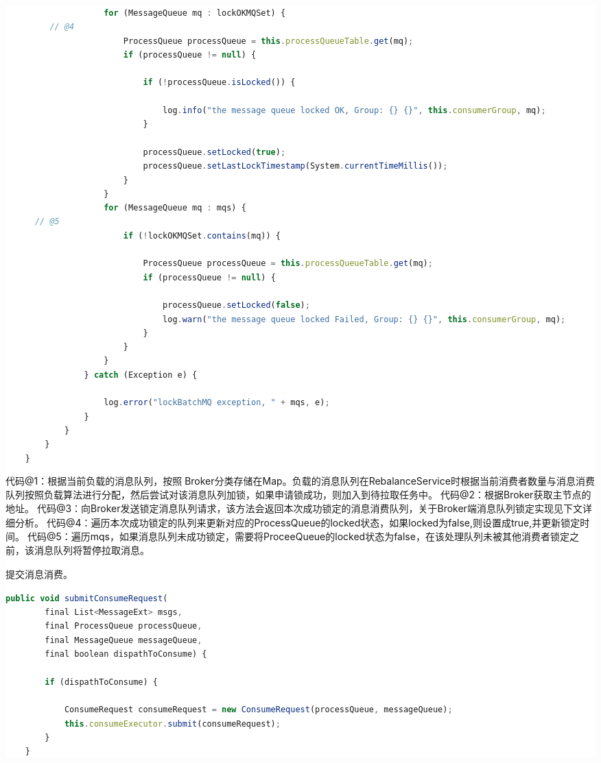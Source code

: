 ```js 
                    for (MessageQueue mq : lockOKMQSet) {
         // @4
                        ProcessQueue processQueue = this.processQueueTable.get(mq);
                        if (processQueue != null) {
    
                            if (!processQueue.isLocked()) {
    
                                log.info("the message queue locked OK, Group: {} {}", this.consumerGroup, mq);
                            }

                            processQueue.setLocked(true);                                                                          
                            processQueue.setLastLockTimestamp(System.currentTimeMillis());
                        }
                    }
                    for (MessageQueue mq : mqs) {
      // @5
                        if (!lockOKMQSet.contains(mq)) {
    
                            ProcessQueue processQueue = this.processQueueTable.get(mq);
                            if (processQueue != null) {
    
                                processQueue.setLocked(false);
                                log.warn("the message queue locked Failed, Group: {} {}", this.consumerGroup, mq);
                            }
                        }
                    }
                } catch (Exception e) {
    
                    log.error("lockBatchMQ exception, " + mqs, e);
                }
            }
        }
    }
```

代码@1：根据当前负载的消息队列，按照 Broker分类存储在Map。负载的消息队列在RebalanceService时根据当前消费者数量与消息消费队列按照负载算法进行分配，然后尝试对该消息队列加锁，如果申请锁成功，则加入到待拉取任务中。
代码@2：根据Broker获取主节点的地址。
代码@3：向Broker发送锁定消息队列请求，该方法会返回本次成功锁定的消息消费队列，关于Broker端消息队列锁定实现见下文详细分析。
代码@4：遍历本次成功锁定的队列来更新对应的ProcessQueue的locked状态，如果locked为false,则设置成true,并更新锁定时间。
代码@5：遍历mqs，如果消息队列未成功锁定，需要将ProceeQueue的locked状态为false，在该处理队列未被其他消费者锁定之前，该消息队列将暂停拉取消息。

提交消息消费。
```js 
public void submitConsumeRequest(
        final List<MessageExt> msgs,
        final ProcessQueue processQueue,
        final MessageQueue messageQueue,
        final boolean dispathToConsume) {
    
        if (dispathToConsume) {
    
            ConsumeRequest consumeRequest = new ConsumeRequest(processQueue, messageQueue);
            this.consumeExecutor.submit(consumeRequest);
        }
    }
```
